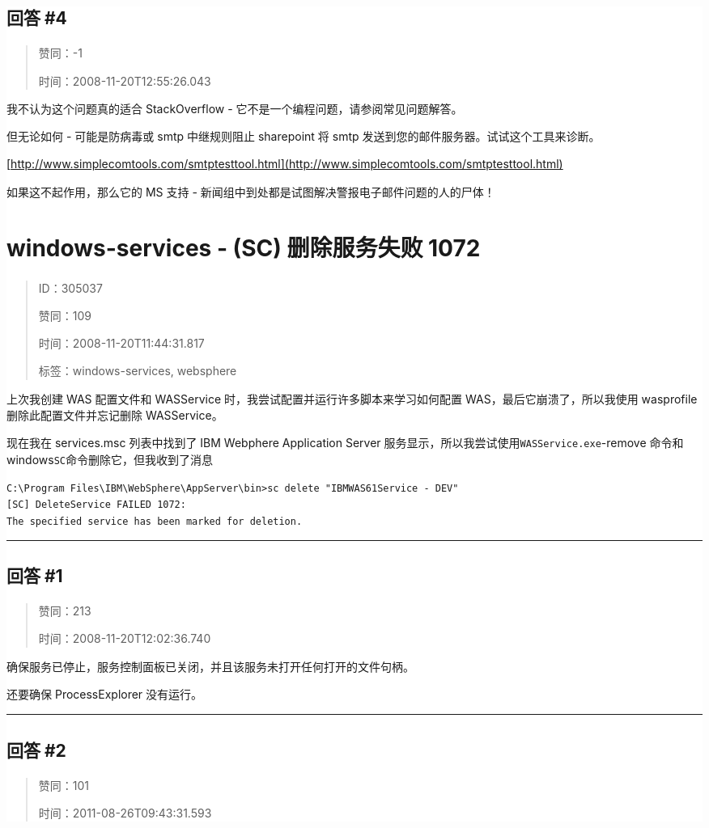 ## 回答 #4

> 赞同：-1
> 
> 时间：2008-11-20T12:55:26.043

我不认为这个问题真的适合 StackOverflow - 它不是一个编程问题，请参阅常见问题解答。

但无论如何 - 可能是防病毒或 smtp 中继规则阻止 sharepoint 将 smtp 发送到您的邮件服务器。试试这个工具来诊断。

[http://www.simplecomtools.com/smtptesttool.html](http://www.simplecomtools.com/smtptesttool.html)

如果这不起作用，那么它的 MS 支持 - 新闻组中到处都是试图解决警报电子邮件问题的人的尸体！

# windows-services - (SC) 删除服务失败 1072

> ID：305037
> 
> 赞同：109
> 
> 时间：2008-11-20T11:44:31.817
> 
> 标签：windows-services, websphere

上次我创建 WAS 配置文件和 WASService 时，我尝试配置并运行许多脚本来学习如何配置 WAS，最后它崩溃了，所以我使用 wasprofile 删除此配置文件并忘记删除 WASService。

现在我在 services.msc 列表中找到了 IBM Webphere Application Server 服务显示，所以我尝试使用`WASService.exe`-remove 命令和 windows`SC`命令删除它，但我收到了消息

```
C:\Program Files\IBM\WebSphere\AppServer\bin>sc delete "IBMWAS61Service - DEV"
[SC] DeleteService FAILED 1072:
The specified service has been marked for deletion. 
```

* * *

## 回答 #1

> 赞同：213
> 
> 时间：2008-11-20T12:02:36.740

确保服务已停止，服务控制面板已关闭，并且该服务未打开任何打开的文件句柄。

还要确保 ProcessExplorer 没有运行。

* * *

## 回答 #2

> 赞同：101
> 
> 时间：2011-08-26T09:43:31.593
